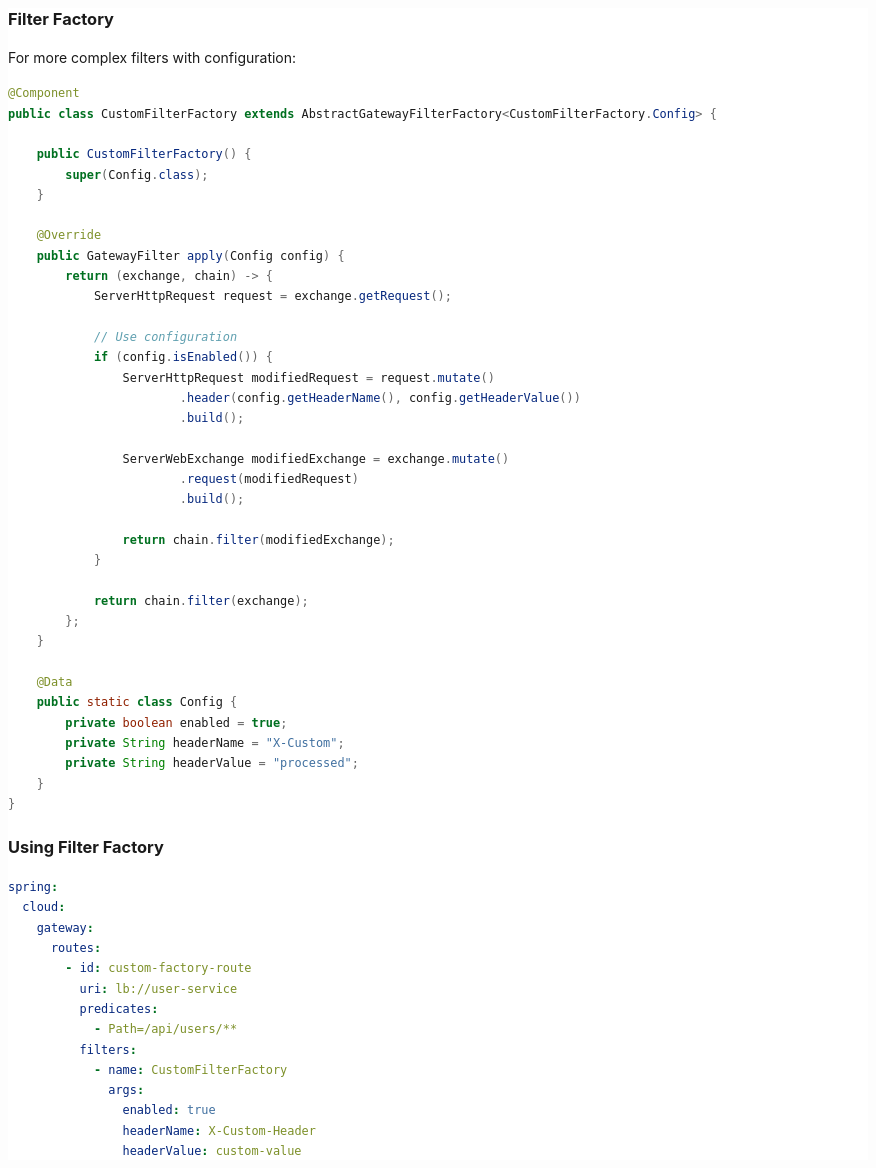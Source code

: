### Filter Factory

For more complex filters with configuration:

```java
@Component
public class CustomFilterFactory extends AbstractGatewayFilterFactory<CustomFilterFactory.Config> {
    
    public CustomFilterFactory() {
        super(Config.class);
    }
    
    @Override
    public GatewayFilter apply(Config config) {
        return (exchange, chain) -> {
            ServerHttpRequest request = exchange.getRequest();
            
            // Use configuration
            if (config.isEnabled()) {
                ServerHttpRequest modifiedRequest = request.mutate()
                        .header(config.getHeaderName(), config.getHeaderValue())
                        .build();
                
                ServerWebExchange modifiedExchange = exchange.mutate()
                        .request(modifiedRequest)
                        .build();
                
                return chain.filter(modifiedExchange);
            }
            
            return chain.filter(exchange);
        };
    }
    
    @Data
    public static class Config {
        private boolean enabled = true;
        private String headerName = "X-Custom";
        private String headerValue = "processed";
    }
}
```

### Using Filter Factory

```yaml
spring:
  cloud:
    gateway:
      routes:
        - id: custom-factory-route
          uri: lb://user-service
          predicates:
            - Path=/api/users/**
          filters:
            - name: CustomFilterFactory
              args:
                enabled: true
                headerName: X-Custom-Header
                headerValue: custom-value
```
